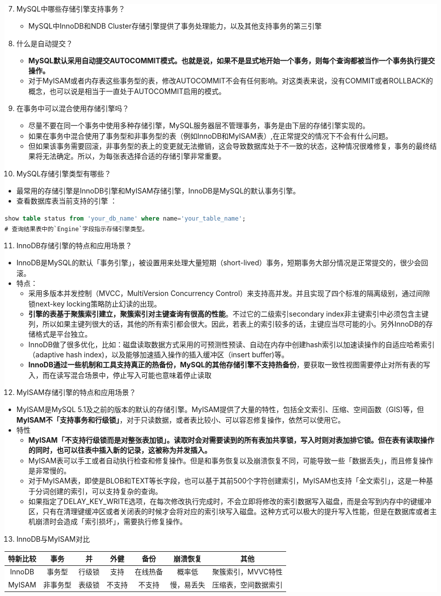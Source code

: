 7. MySQL中哪些存储引擎支持事务？

   + MySQL中InnoDB和NDB Cluster存储引擎提供了事务处理能力，以及其他支持事务的第三引擎

8. 什么是自动提交？

   + **MySQL默认采用自动提交AUTOCOMMIT模式。也就是说，如果不是显式地开始一个事务，则每个查询都被当作一个事务执行提交操作。**
   + 对于MyISAM或者内存表这些事务型的表，修改AUTOCOMMIT不会有任何影响。对这类表来说，没有COMMIT或者ROLLBACK的概念，也可以说是相当于一直处于AUTOCOMMIT启用的模式。

9. 在事务中可以混合使用存储引擎吗？

   + 尽量不要在同一个事务中使用多种存储引擎，MySQL服务器层不管理事务，事务是由下层的存储引擎实现的。
   + 如果在事务中混合使用了事务型和非事务型的表（例如InnoDB和MyISAM表）,在正常提交的情况下不会有什么问题。
   + 但如果该事务需要回滚，非事务型的表上的变更就无法撤销，这会导致数据库处于不一致的状态，这种情况很难修复，事务的最终结果将无法确定。所以，为每张表选择合适的存储引擎非常重要。

10. MySQL存储引擎类型有哪些？

   + 最常用的存储引擎是InnoDB引擎和MyISAM存储引擎，InnoDB是MySQL的默认事务引擎。
   + 查看数据库表当前支持的引擎 ：

```sql
show table status from 'your_db_name' where name='your_table_name'; 
# 查询结果表中的`Engine`字段指示存储引擎类型。
```

11. InnoDB存储引擎的特点和应用场景？

   + InnoDB是MySQL的默认「事务引擎」，被设置用来处理大量短期（short-lived）事务，短期事务大部分情况是正常提交的，很少会回滚。
   + 特点：
      + 采用多版本并发控制（MVCC，MultiVersion Concurrency Control）来支持高并发。并且实现了四个标准的隔离级别，通过间隙锁next-key locking策略防止幻读的出现。
      + **引擎的表基于聚簇索引建立，聚簇索引对主键查询有很高的性能**。不过它的二级索引secondary index非主键索引中必须包含主键列，所以如果主键列很大的话，其他的所有索引都会很大。因此，若表上的索引较多的话，主键应当尽可能的小。另外InnoDB的存储格式是平台独立。
      + InnoDB做了很多优化，比如：磁盘读取数据方式采用的可预测性预读、自动在内存中创建hash索引以加速读操作的自适应哈希索引（adaptive hash index)，以及能够加速插入操作的插入缓冲区（insert buffer)等。
      + **InnoDB通过一些机制和工具支持真正的热备份，MySQL的其他存储引擎不支持热备份**，要获取一致性视图需要停止对所有表的写入，而在读写混合场景中，停止写入可能也意味着停止读取

12. MyISAM存储引擎的特点和应用场景？

   + MyISAM是MySQL 5.1及之前的版本的默认的存储引擎。MyISAM提供了大量的特性，包括全文索引、压缩、空间函数（GIS)等，但**MyISAM不「支持事务和行级锁」**，对于只读数据，或者表比较小、可以容忍修复操作，依然可以使用它。
   + 特性
      + **MyISAM「不支持行级锁而是对整张表加锁」。读取时会对需要读到的所有表加共享锁，写入时则对表加排它锁。但在表有读取操作的同时，也可以往表中插入新的记录，这被称为并发插入。**
      + MyISAM表可以手工或者自动执行检查和修复操作。但是和事务恢复以及崩溃恢复不同，可能导致一些「数据丢失」，而且修复操作是非常慢的。
      + 对于MyISAM表，即使是BLOB和TEXT等长字段，也可以基于其前500个字符创建索引，MyISAM也支持「全文索引」，这是一种基于分词创建的索引，可以支持复杂的查询。
      + 如果指定了DELAY_KEY_WRITE选项，在每次修改执行完成时，不会立即将修改的索引数据写入磁盘，而是会写到内存中的键缓冲区，只有在清理键缓冲区或者关闭表的时候才会将对应的索引块写入磁盘。这种方式可以极大的提升写入性能，但是在数据库或者主机崩溃时会造成「索引损坏」，需要执行修复操作。

13. InnoDB与MyISAM对比

特新比较  | 事务    | 并    | 外健   | 备份     | 崩溃恢复   | 其他
:-:     | :-:     | :-:   | :-:   | :-:     |    :-:    | :-:
InnoDB  | 事务型   | 行级锁 | 支持   | 在线热备 | 概率低     | 聚簇索引，MVVC特性
MyISAM  | 非事务型 | 表级锁 | 不支持 | 不支持    | 慢，易丢失 | 压缩表，空间数据索引